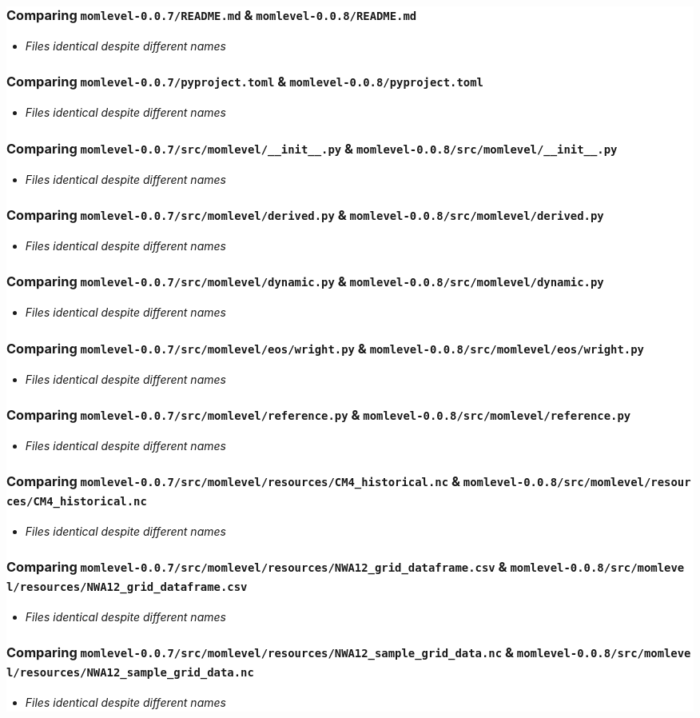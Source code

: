 ### Comparing `momlevel-0.0.7/README.md` & `momlevel-0.0.8/README.md`

 * *Files identical despite different names*

### Comparing `momlevel-0.0.7/pyproject.toml` & `momlevel-0.0.8/pyproject.toml`

 * *Files identical despite different names*

### Comparing `momlevel-0.0.7/src/momlevel/__init__.py` & `momlevel-0.0.8/src/momlevel/__init__.py`

 * *Files identical despite different names*

### Comparing `momlevel-0.0.7/src/momlevel/derived.py` & `momlevel-0.0.8/src/momlevel/derived.py`

 * *Files identical despite different names*

### Comparing `momlevel-0.0.7/src/momlevel/dynamic.py` & `momlevel-0.0.8/src/momlevel/dynamic.py`

 * *Files identical despite different names*

### Comparing `momlevel-0.0.7/src/momlevel/eos/wright.py` & `momlevel-0.0.8/src/momlevel/eos/wright.py`

 * *Files identical despite different names*

### Comparing `momlevel-0.0.7/src/momlevel/reference.py` & `momlevel-0.0.8/src/momlevel/reference.py`

 * *Files identical despite different names*

### Comparing `momlevel-0.0.7/src/momlevel/resources/CM4_historical.nc` & `momlevel-0.0.8/src/momlevel/resources/CM4_historical.nc`

 * *Files identical despite different names*

### Comparing `momlevel-0.0.7/src/momlevel/resources/NWA12_grid_dataframe.csv` & `momlevel-0.0.8/src/momlevel/resources/NWA12_grid_dataframe.csv`

 * *Files identical despite different names*

### Comparing `momlevel-0.0.7/src/momlevel/resources/NWA12_sample_grid_data.nc` & `momlevel-0.0.8/src/momlevel/resources/NWA12_sample_grid_data.nc`

 * *Files identical despite different names*
